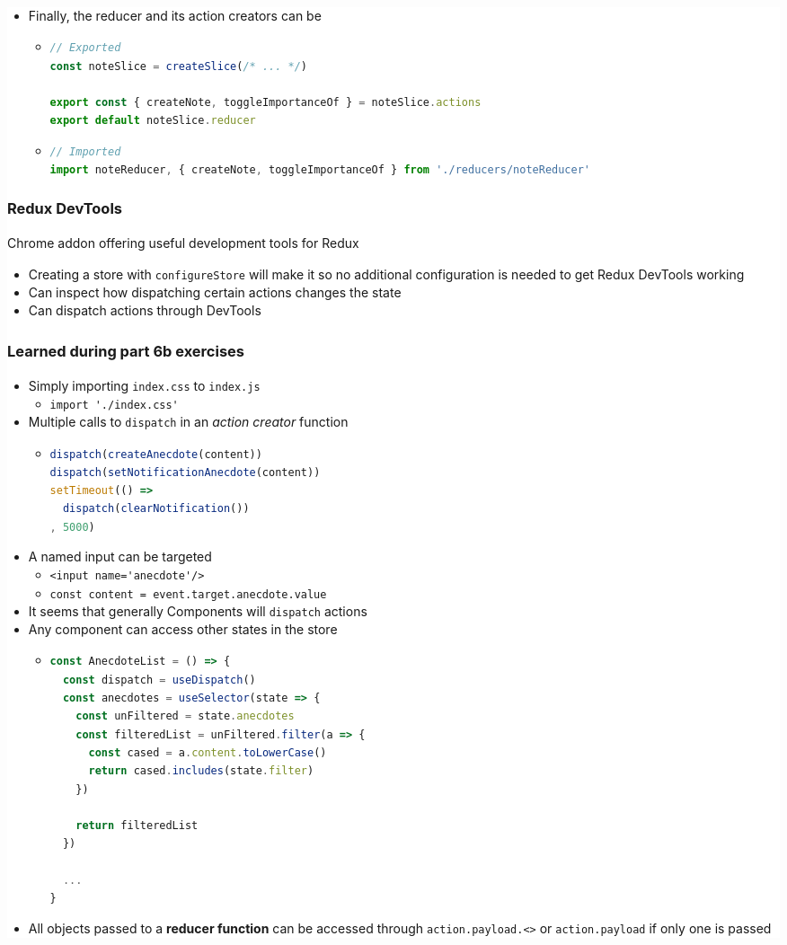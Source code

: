 * Finally, the reducer and its action creators can be
  * ```js
    // Exported
    const noteSlice = createSlice(/* ... */)

    export const { createNote, toggleImportanceOf } = noteSlice.actions
    export default noteSlice.reducer
    ```
  * ```js
    // Imported
    import noteReducer, { createNote, toggleImportanceOf } from './reducers/noteReducer'
    ``` 

### **Redux DevTools**
Chrome addon offering useful development tools for Redux
* Creating a store with ```configureStore``` will make it so no additional configuration is needed to get Redux DevTools working
* Can inspect how dispatching certain actions changes the state
* Can dispatch actions through DevTools

### **Learned during part 6b exercises**
* Simply importing ```index.css``` to ```index.js```
  * ```import './index.css'```
* Multiple calls to ```dispatch``` in an *action creator* function
  * ```js
    dispatch(createAnecdote(content))
    dispatch(setNotificationAnecdote(content))
    setTimeout(() => 
      dispatch(clearNotification())
    , 5000)
    ```
* A named input can be targeted
  * ```<input name='anecdote'/>```
  * ```const content = event.target.anecdote.value```
* It seems that generally Components will ```dispatch``` actions
* Any component can access other states in the store
  * ```js
    const AnecdoteList = () => {
      const dispatch = useDispatch()
      const anecdotes = useSelector(state => {
        const unFiltered = state.anecdotes
        const filteredList = unFiltered.filter(a => {
          const cased = a.content.toLowerCase()
          return cased.includes(state.filter)
        })

        return filteredList
      })

      ...
    }
    ```
* All objects passed to a **reducer function** can be accessed through ```action.payload.<>``` or ```action.payload``` if only one is passed
